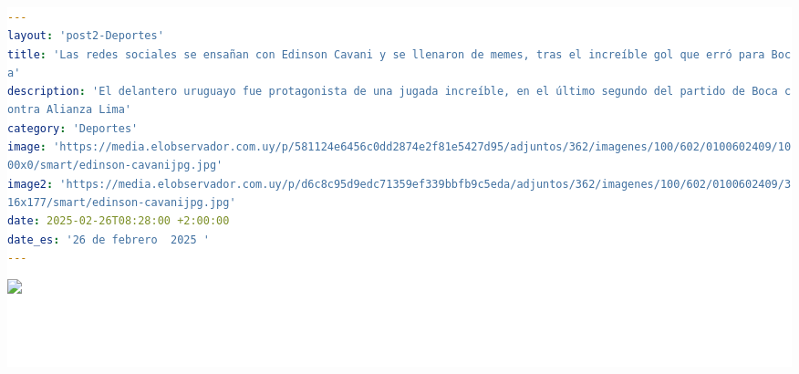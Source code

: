 ```yaml
---
layout: 'post2-Deportes'
title: 'Las redes sociales se ensañan con Edinson Cavani y se llenaron de memes, tras el increíble gol que erró para Boca'
description: 'El delantero uruguayo fue protagonista de una jugada increíble, en el último segundo del partido de Boca contra Alianza Lima'
category: 'Deportes'
image: 'https://media.elobservador.com.uy/p/581124e6456c0dd2874e2f81e5427d95/adjuntos/362/imagenes/100/602/0100602409/1000x0/smart/edinson-cavanijpg.jpg'
image2: 'https://media.elobservador.com.uy/p/d6c8c95d9edc71359ef339bbfb9c5eda/adjuntos/362/imagenes/100/602/0100602409/316x177/smart/edinson-cavanijpg.jpg'
date: 2025-02-26T08:28:00 +2:00:00
date_es: '26 de febrero  2025 '
---
```


<html>
<img style='width: 100%' src='{{ page.image | prepend: base.url }}'><div style='height: 75px'></div>